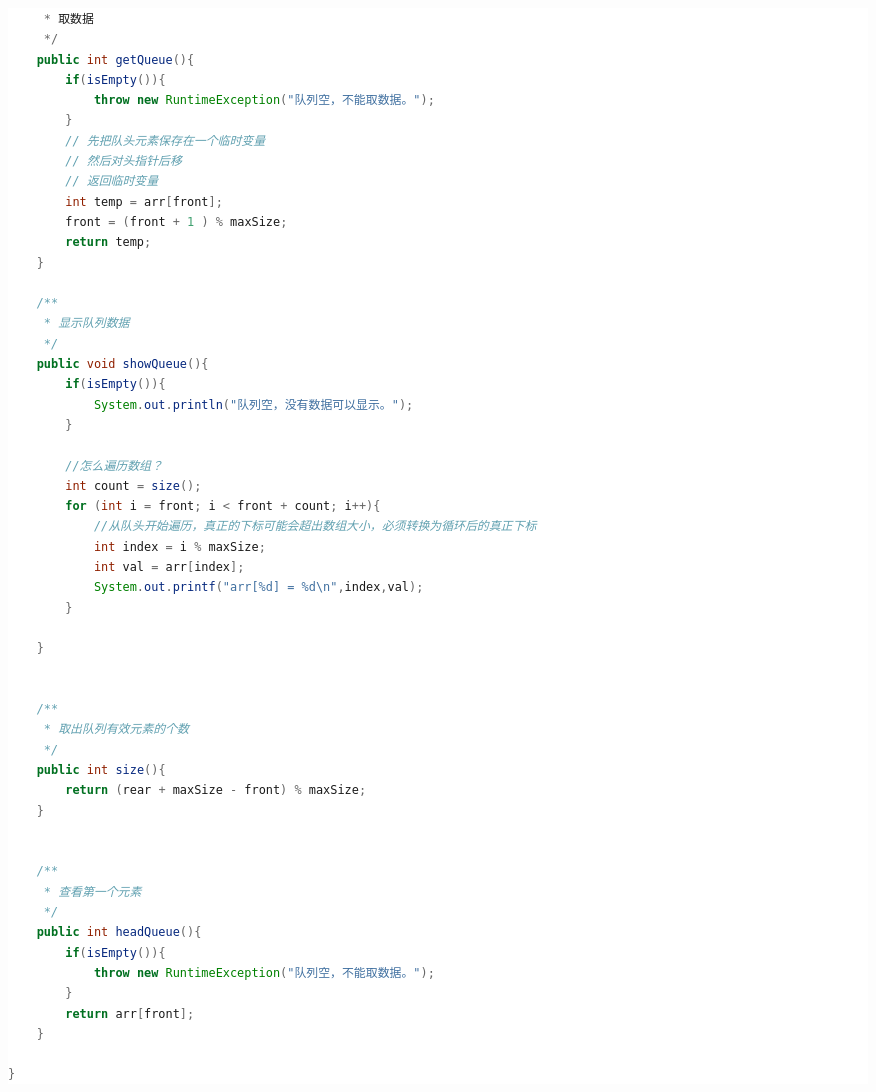 ```java
     * 取数据
     */
    public int getQueue(){
        if(isEmpty()){
            throw new RuntimeException("队列空，不能取数据。");
        }
        // 先把队头元素保存在一个临时变量
        // 然后对头指针后移
        // 返回临时变量
        int temp = arr[front];
        front = (front + 1 ) % maxSize;
        return temp;
    }

    /**
     * 显示队列数据
     */
    public void showQueue(){
        if(isEmpty()){
            System.out.println("队列空，没有数据可以显示。");
        }

        //怎么遍历数组？
        int count = size();
        for (int i = front; i < front + count; i++){
            //从队头开始遍历，真正的下标可能会超出数组大小，必须转换为循环后的真正下标
            int index = i % maxSize;
            int val = arr[index];
            System.out.printf("arr[%d] = %d\n",index,val);
        }

    }


    /**
     * 取出队列有效元素的个数
     */
    public int size(){
        return (rear + maxSize - front) % maxSize;
    }


    /**
     * 查看第一个元素
     */
    public int headQueue(){
        if(isEmpty()){
            throw new RuntimeException("队列空，不能取数据。");
        }
        return arr[front];
    }

}


```
